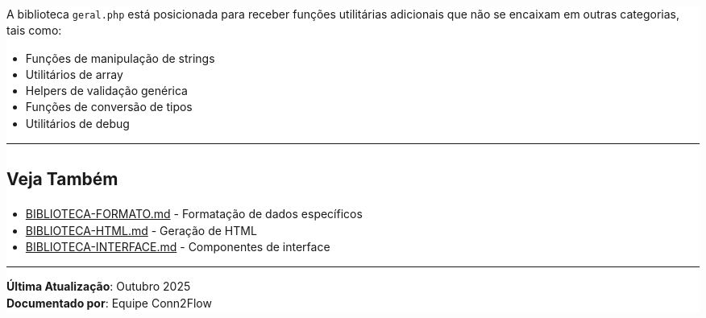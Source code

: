 A biblioteca `geral.php` está posicionada para receber funções utilitárias adicionais que não se encaixam em outras categorias, tais como:

- Funções de manipulação de strings
- Utilitários de array
- Helpers de validação genérica
- Funções de conversão de tipos
- Utilitários de debug

---

## Veja Também

- [BIBLIOTECA-FORMATO.md](./BIBLIOTECA-FORMATO.md) - Formatação de dados específicos
- [BIBLIOTECA-HTML.md](./BIBLIOTECA-HTML.md) - Geração de HTML
- [BIBLIOTECA-INTERFACE.md](./BIBLIOTECA-INTERFACE.md) - Componentes de interface

---

**Última Atualização**: Outubro 2025  
**Documentado por**: Equipe Conn2Flow
